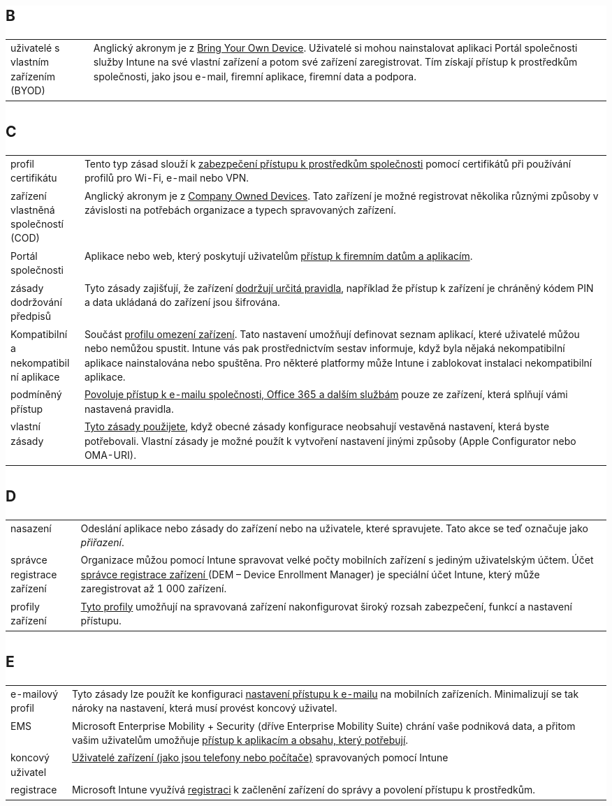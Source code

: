 ## <a name="b"></a>B

|||
|-|-|
|uživatelé s vlastním zařízením (BYOD)|Anglický akronym je z [Bring Your Own Device](/intune/device-enrollment). Uživatelé si mohou nainstalovat aplikaci Portál společnosti služby Intune na své vlastní zařízení a potom své zařízení zaregistrovat. Tím získají přístup k prostředkům společnosti, jako jsou e-mail, firemní aplikace, firemní data a podpora.|

## <a name="c"></a>C

|||
|-|-|
|profil certifikátu|Tento typ zásad slouží k [zabezpečení přístupu k prostředkům společnosti](/intune/certificates-configure) pomocí certifikátů při používání profilů pro Wi-Fi, e-mail nebo VPN.|
|zařízení vlastněná společností (COD)|Anglický akronym je z [Company Owned Devices](/intune/device-enrollment). Tato zařízení je možné registrovat několika různými způsoby v závislosti na potřebách organizace a typech spravovaných zařízení.|
|Portál společnosti|Aplikace nebo web, který poskytují uživatelům [přístup k firemním datům a aplikacím](/intune/company-portal-customize).|
|zásady dodržování předpisů|Tyto zásady zajišťují, že zařízení [dodržují určitá pravidla](/intune/device-compliance), například že přístup k zařízení je chráněný kódem PIN a data ukládaná do zařízení jsou šifrována.|
|Kompatibilní a nekompatibilní aplikace|Součást [profilu omezení zařízení](/intune/device-restrictions-configure). Tato nastavení umožňují definovat seznam aplikací, které uživatelé můžou nebo nemůžou spustit. Intune vás pak prostřednictvím sestav informuje, když byla nějaká nekompatibilní aplikace nainstalována nebo spuštěna. Pro některé platformy může Intune i zablokovat instalaci nekompatibilní aplikace.|
|podmíněný přístup|[Povoluje přístup k e-mailu společnosti, Office 365 a dalším službám](/intune/conditional-access) pouze ze zařízení, která splňují vámi nastavená pravidla.|
|vlastní zásady|[Tyto zásady použijete](/intune/custom-settings-configure), když obecné zásady konfigurace neobsahují vestavěná nastavení, která byste potřebovali. Vlastní zásady je možné použít k vytvoření nastavení jinými způsoby (Apple Configurator nebo OMA-URI).|

## <a name="d"></a>D

|||
|-|-|
|nasazení|Odeslání aplikace nebo zásady do zařízení nebo na uživatele, které spravujete. Tato akce se teď označuje jako *přiřazení*.|
|správce registrace zařízení|Organizace můžou pomocí Intune spravovat velké počty mobilních zařízení s jediným uživatelským účtem. Účet [správce registrace zařízení ](/intune/device-enrollment-program-enroll-ios) (DEM – Device Enrollment Manager) je speciální účet Intune, který může zaregistrovat až 1 000 zařízení.|
|profily zařízení|[Tyto profily](/intune/device-profile-create) umožňují na spravovaná zařízení nakonfigurovat široký rozsah zabezpečení, funkcí a nastavení přístupu.|

## <a name="e"></a>E

|||
|-|-|
|e-mailový profil|Tyto zásady lze použít ke konfiguraci [nastavení přístupu k e-mailu](/intune/email-settings-configure) na mobilních zařízeních. Minimalizují se tak nároky na nastavení, která musí provést koncový uživatel.|
|EMS|Microsoft Enterprise Mobility + Security (dříve Enterprise Mobility Suite) chrání vaše podniková data, a přitom vašim uživatelům umožňuje [přístup k aplikacím a obsahu, který potřebují](https://www.microsoft.com/cloud-platform/enterprise-mobility).|
|koncový uživatel|[Uživatelé zařízení (jako jsou telefony nebo počítače)](/intune/end-user-educate) spravovaných pomocí Intune|
|registrace|Microsoft Intune využívá [registraci](/intune/device-enrollment) k začlenění zařízení do správy a povolení přístupu k prostředkům.|
